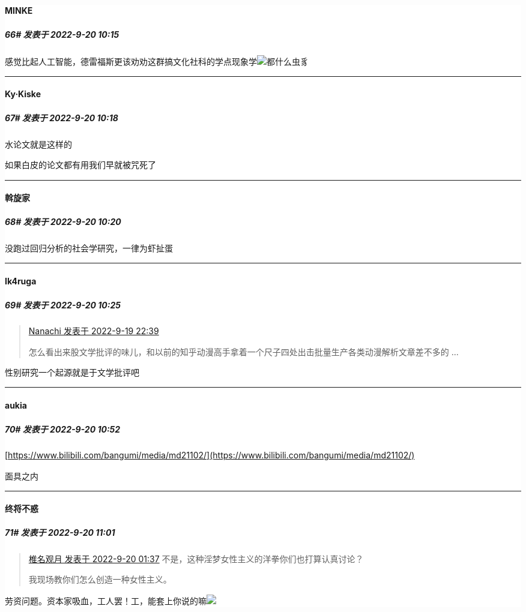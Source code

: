 ####  MINKE  
##### 66#       发表于 2022-9-20 10:15

感觉比起人工智能，德雷福斯更该劝劝这群搞文化社科的学点现象学<img src="https://static.saraba1st.com/image/smiley/face2017/004.gif" referrerpolicy="no-referrer">都什么虫豸

*****

####  Ky·Kiske  
##### 67#       发表于 2022-9-20 10:18

水论文就是这样的

如果白皮的论文都有用我们早就被咒死了

*****

####  斡旋家  
##### 68#       发表于 2022-9-20 10:20

没跑过回归分析的社会学研究，一律为虾扯蛋



*****

####  Ik4ruga  
##### 69#       发表于 2022-9-20 10:25

<blockquote><a href="httphttps://bbs.saraba1st.com/2b/forum.php?mod=redirect&amp;goto=findpost&amp;pid=57558675&amp;ptid=2095549" target="_blank">Nanachi 发表于 2022-9-19 22:39</a>

怎么看出来股文学批评的味儿，和以前的知乎动漫高手拿着一个尺子四处出击批量生产各类动漫解析文章差不多的 ...</blockquote>
性别研究一个起源就是于文学批评吧



*****

####  aukia  
##### 70#       发表于 2022-9-20 10:52

[https://www.bilibili.com/bangumi/media/md21102/](https://www.bilibili.com/bangumi/media/md21102/)

面具之内

*****

####  终将不惑  
##### 71#       发表于 2022-9-20 11:01

<blockquote><a href="httphttps://bbs.saraba1st.com/2b/forum.php?mod=redirect&amp;goto=findpost&amp;pid=57561072&amp;ptid=2095549" target="_blank">椎名观月 发表于 2022-9-20 01:37</a>
不是，这种淫梦女性主义的洋拳你们也打算认真讨论？

我现场教你们怎么创造一种女性主义。</blockquote>
劳资问题。资本家吸血，工人罢！工，能套上你说的嘛<img src="https://static.saraba1st.com/image/smiley/face2017/026.png" referrerpolicy="no-referrer">
